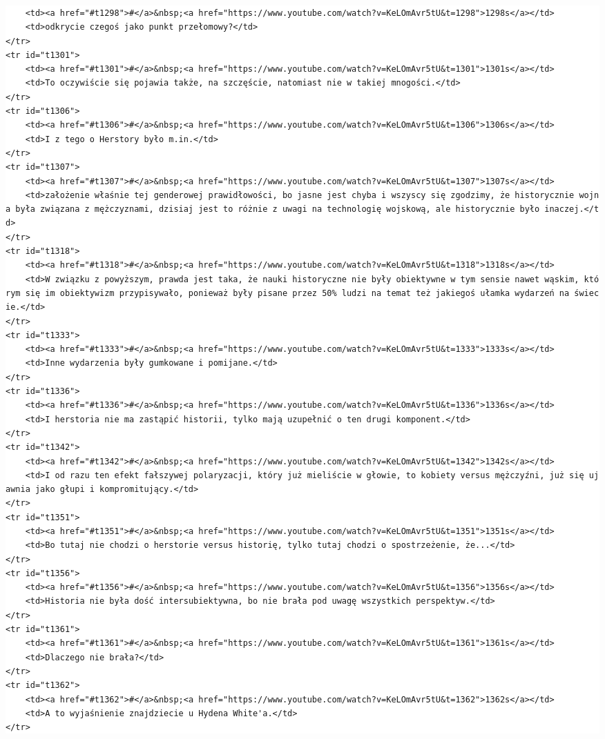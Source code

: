         <td><a href="#t1298">#</a>&nbsp;<a href="https://www.youtube.com/watch?v=KeLOmAvr5tU&t=1298">1298s</a></td>
        <td>odkrycie czegoś jako punkt przełomowy?</td>
    </tr>
    <tr id="t1301">
        <td><a href="#t1301">#</a>&nbsp;<a href="https://www.youtube.com/watch?v=KeLOmAvr5tU&t=1301">1301s</a></td>
        <td>To oczywiście się pojawia także, na szczęście, natomiast nie w takiej mnogości.</td>
    </tr>
    <tr id="t1306">
        <td><a href="#t1306">#</a>&nbsp;<a href="https://www.youtube.com/watch?v=KeLOmAvr5tU&t=1306">1306s</a></td>
        <td>I z tego o Herstory było m.in.</td>
    </tr>
    <tr id="t1307">
        <td><a href="#t1307">#</a>&nbsp;<a href="https://www.youtube.com/watch?v=KeLOmAvr5tU&t=1307">1307s</a></td>
        <td>założenie właśnie tej genderowej prawidłowości, bo jasne jest chyba i wszyscy się zgodzimy, że historycznie wojna była związana z mężczyznami, dzisiaj jest to różnie z uwagi na technologię wojskową, ale historycznie było inaczej.</td>
    </tr>
    <tr id="t1318">
        <td><a href="#t1318">#</a>&nbsp;<a href="https://www.youtube.com/watch?v=KeLOmAvr5tU&t=1318">1318s</a></td>
        <td>W związku z powyższym, prawda jest taka, że nauki historyczne nie były obiektywne w tym sensie nawet wąskim, którym się im obiektywizm przypisywało, ponieważ były pisane przez 50% ludzi na temat też jakiegoś ułamka wydarzeń na świecie.</td>
    </tr>
    <tr id="t1333">
        <td><a href="#t1333">#</a>&nbsp;<a href="https://www.youtube.com/watch?v=KeLOmAvr5tU&t=1333">1333s</a></td>
        <td>Inne wydarzenia były gumkowane i pomijane.</td>
    </tr>
    <tr id="t1336">
        <td><a href="#t1336">#</a>&nbsp;<a href="https://www.youtube.com/watch?v=KeLOmAvr5tU&t=1336">1336s</a></td>
        <td>I herstoria nie ma zastąpić historii, tylko mają uzupełnić o ten drugi komponent.</td>
    </tr>
    <tr id="t1342">
        <td><a href="#t1342">#</a>&nbsp;<a href="https://www.youtube.com/watch?v=KeLOmAvr5tU&t=1342">1342s</a></td>
        <td>I od razu ten efekt fałszywej polaryzacji, który już mieliście w głowie, to kobiety versus mężczyźni, już się ujawnia jako głupi i kompromitujący.</td>
    </tr>
    <tr id="t1351">
        <td><a href="#t1351">#</a>&nbsp;<a href="https://www.youtube.com/watch?v=KeLOmAvr5tU&t=1351">1351s</a></td>
        <td>Bo tutaj nie chodzi o herstorie versus historię, tylko tutaj chodzi o spostrzeżenie, że...</td>
    </tr>
    <tr id="t1356">
        <td><a href="#t1356">#</a>&nbsp;<a href="https://www.youtube.com/watch?v=KeLOmAvr5tU&t=1356">1356s</a></td>
        <td>Historia nie była dość intersubiektywna, bo nie brała pod uwagę wszystkich perspektyw.</td>
    </tr>
    <tr id="t1361">
        <td><a href="#t1361">#</a>&nbsp;<a href="https://www.youtube.com/watch?v=KeLOmAvr5tU&t=1361">1361s</a></td>
        <td>Dlaczego nie brała?</td>
    </tr>
    <tr id="t1362">
        <td><a href="#t1362">#</a>&nbsp;<a href="https://www.youtube.com/watch?v=KeLOmAvr5tU&t=1362">1362s</a></td>
        <td>A to wyjaśnienie znajdziecie u Hydena White'a.</td>
    </tr>